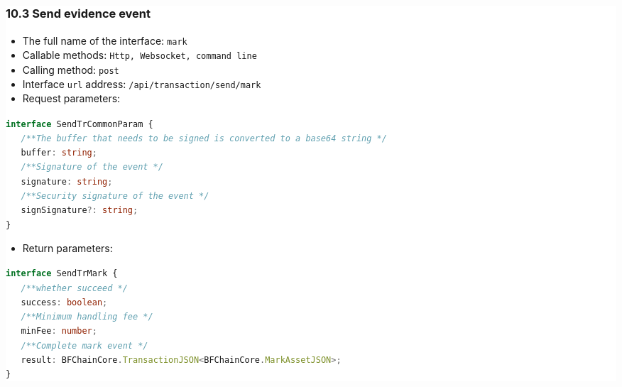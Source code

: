### 10.3 Send evidence event

- The full name of the interface: `mark`
- Callable methods: `Http, Websocket, command line`
- Calling method: `post`
- Interface `url` address: `/api/transaction/send/mark`
- Request parameters:

```typescript
interface SendTrCommonParam {
   /**The buffer that needs to be signed is converted to a base64 string */
   buffer: string;
   /**Signature of the event */
   signature: string;
   /**Security signature of the event */
   signSignature?: string;
}
```

- Return parameters:

```typescript
interface SendTrMark {
   /**whether succeed */
   success: boolean;
   /**Minimum handling fee */
   minFee: number;
   /**Complete mark event */
   result: BFChainCore.TransactionJSON<BFChainCore.MarkAssetJSON>;
}
```